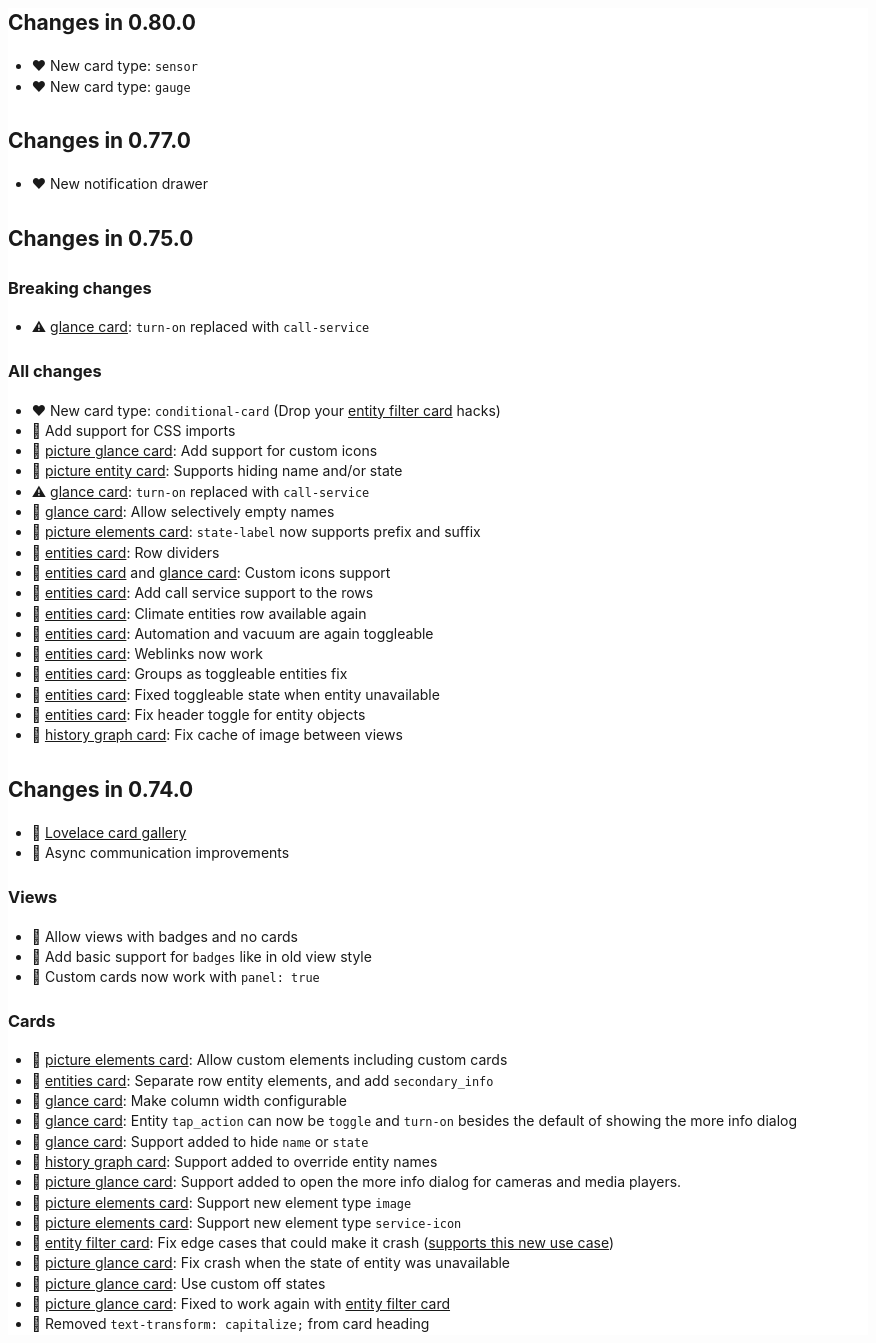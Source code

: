 ## Changes in 0.80.0
- ❤️ New card type: `sensor`
- ❤️ New card type: `gauge`

## Changes in 0.77.0
- ❤️ New notification drawer

## Changes in 0.75.0

### Breaking changes
- ⚠️ [glance card]: `turn-on` replaced with `call-service`

### All changes
- ❤️ New card type: `conditional-card` (Drop your [entity filter card] hacks)
- 📣 Add support for CSS imports
- 📣 [picture glance card]: Add support for custom icons
- 📣 [picture entity card]: Supports hiding name and/or state
- ⚠️ [glance card]: `turn-on` replaced with `call-service`
- 📣 [glance card]: Allow selectively empty names
- 📣 [picture elements card]: `state-label` now supports prefix and suffix
- 📣 [entities card]: Row dividers
- 📣 [entities card] and [glance card]: Custom icons support
- 📣 [entities card]: Add call service support to the rows
- 🔧 [entities card]: Climate entities row available again
- 🔧 [entities card]: Automation and vacuum are again toggleable
- 🔧 [entities card]: Weblinks now work
- 🔧 [entities card]: Groups as toggleable entities fix
- 🔧 [entities card]: Fixed toggleable state when entity unavailable
- 🔧 [entities card]: Fix header toggle for entity objects
- 🔧 [history graph card]: Fix cache of image between views

## Changes in 0.74.0
- 📣 [Lovelace card gallery](https://www.awesome-ha.com/)
- 🔧 Async communication improvements

### Views
- 📣 Allow views with badges and no cards
- 📣 Add basic support for `badges` like in old view style
- 🔧 Custom cards now work with `panel: true`

### Cards
- 📣 [picture elements card]: Allow custom elements including custom cards
- 📣 [entities card]: Separate row entity elements, and add `secondary_info`
- 📣 [glance card]: Make column width configurable
- 📣 [glance card]: Entity `tap_action` can now be `toggle` and `turn-on` besides the default of showing the more info dialog
- 📣 [glance card]: Support added to hide `name` or `state`
- 📣 [history graph card]: Support added to override entity names
- 📣 [picture glance card]: Support added to open the more info dialog for cameras and media players.
- 📣 [picture elements card]: Support new element type `image`
- 📣 [picture elements card]: Support new element type `service-icon`
- 🔧 [entity filter card]: Fix edge cases that could make it crash ([supports this new use case](https://github.com/home-assistant/ui-schema/issues/82))
- 🔧 [picture glance card]: Fix crash when the state of entity was unavailable
- 🔧 [picture glance card]: Use custom off states
- 🔧 [picture glance card]: Fixed to work again with [entity filter card]
- 🔧 Removed `text-transform: capitalize;` from card heading


[views]: /lovelace/views/
[alarm panel card]: /lovelace/alarm-panel/
[conditional card]: /lovelace/conditional/
[entities card]: /lovelace/entities/
[entity button card]: /lovelace/entity-button/
[entity filter card]: /lovelace/entity-filter/
[gauge card]: /lovelace/gauge/
[glance card]: /lovelace/glance/
[history graph card]: /lovelace/history-graph/
[horizontal stack card]: /lovelace/horizontal-stack/
[iframe card]: /lovelace/iframe/
[light card]: /lovelace/light/
[map card]: /lovelace/map/
[markdown card]: /lovelace/markdown/
[media control card]: /lovelace/media-control/
[picture elements card]: /lovelace/picture-elements/
[picture entity card]: /lovelace/picture-entity/
[picture glance card]: /lovelace/picture-glance/
[picture card]: /lovelace/picture/
[plant status card]: /lovelace/plant-status/
[sensor card]: /lovelace/sensor/
[shopping list card]: /lovelace/shopping-list/
[thermostat card]: /lovelace/thermostat/
[vertical stack card]: /lovelace/vertical-stack/
[weather forecast card]: /lovelace/weather-forecast/
[weblink row]: /lovelace/entities/#weblink